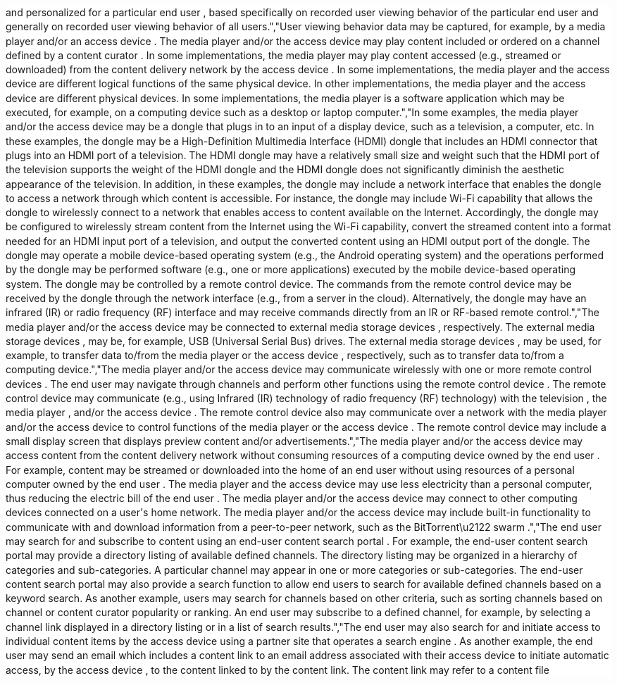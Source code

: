 and personalized for a particular end user , based specifically on recorded user viewing behavior of the particular end user  and generally on recorded user viewing behavior of all users.","User viewing behavior data may be captured, for example, by a media player  and\/or an access device . The media player  and\/or the access device  may play content included or ordered on a channel defined by a content curator . In some implementations, the media player  may play content accessed (e.g., streamed or downloaded) from the content delivery network  by the access device . In some implementations, the media player  and the access device  are different logical functions of the same physical device. In other implementations, the media player  and the access device  are different physical devices. In some implementations, the media player  is a software application which may be executed, for example, on a computing device such as a desktop or laptop computer.","In some examples, the media player  and\/or the access device  may be a dongle that plugs in to an input of a display device, such as a television, a computer, etc. In these examples, the dongle may be a High-Definition Multimedia Interface (HDMI) dongle that includes an HDMI connector that plugs into an HDMI port of a television. The HDMI dongle may have a relatively small size and weight such that the HDMI port of the television supports the weight of the HDMI dongle and the HDMI dongle does not significantly diminish the aesthetic appearance of the television. In addition, in these examples, the dongle may include a network interface that enables the dongle to access a network through which content is accessible. For instance, the dongle may include Wi-Fi capability that allows the dongle to wirelessly connect to a network that enables access to content available on the Internet. Accordingly, the dongle may be configured to wirelessly stream content from the Internet using the Wi-Fi capability, convert the streamed content into a format needed for an HDMI input port of a television, and output the converted content using an HDMI output port of the dongle. The dongle may operate a mobile device-based operating system (e.g., the Android operating system) and the operations performed by the dongle may be performed software (e.g., one or more applications) executed by the mobile device-based operating system. The dongle may be controlled by a remote control device. The commands from the remote control device may be received by the dongle through the network interface (e.g., from a server in the cloud). Alternatively, the dongle may have an infrared (IR) or radio frequency (RF) interface and may receive commands directly from an IR or RF-based remote control.","The media player  and\/or the access device  may be connected to external media storage devices ,  respectively. The external media storage devices ,  may be, for example, USB (Universal Serial Bus) drives. The external media storage devices , may be used, for example, to transfer data to\/from the media player  or the access device , respectively, such as to transfer data to\/from a computing device.","The media player  and\/or the access device  may communicate wirelessly with one or more remote control devices . The end user  may navigate through channels and perform other functions using the remote control device . The remote control device  may communicate (e.g., using Infrared (IR) technology of radio frequency (RF) technology) with the television , the media player , and\/or the access device . The remote control device  also may communicate over a network with the media player  and\/or the access device  to control functions of the media player  or the access device . The remote control device  may include a small display screen that displays preview content and\/or advertisements.","The media player  and\/or the access device  may access content from the content delivery network  without consuming resources of a computing device owned by the end user . For example, content may be streamed or downloaded into the home of an end user  without using resources of a personal computer owned by the end user . The media player  and the access device  may use less electricity than a personal computer, thus reducing the electric bill of the end user . The media player  and\/or the access device  may connect to other computing devices connected on a user's home network. The media player  and\/or the access device  may include built-in functionality to communicate with and download information from a peer-to-peer network, such as the BitTorrent\u2122 swarm .","The end user  may search for and subscribe to content using an end-user content search portal . For example, the end-user content search portal  may provide a directory listing of available defined channels. The directory listing may be organized in a hierarchy of categories and sub-categories. A particular channel may appear in one or more categories or sub-categories. The end-user content search portal  may also provide a search function to allow end users to search for available defined channels based on a keyword search. As another example, users may search for channels based on other criteria, such as sorting channels based on channel or content curator popularity or ranking. An end user may subscribe to a defined channel, for example, by selecting a channel link displayed in a directory listing or in a list of search results.","The end user  may also search for and initiate access to individual content items by the access device  using a partner site that operates a search engine . As another example, the end user  may send an email which includes a content link to an email address associated with their access device  to initiate automatic access, by the access device , to the content linked to by the content link. The content link may refer to a content file